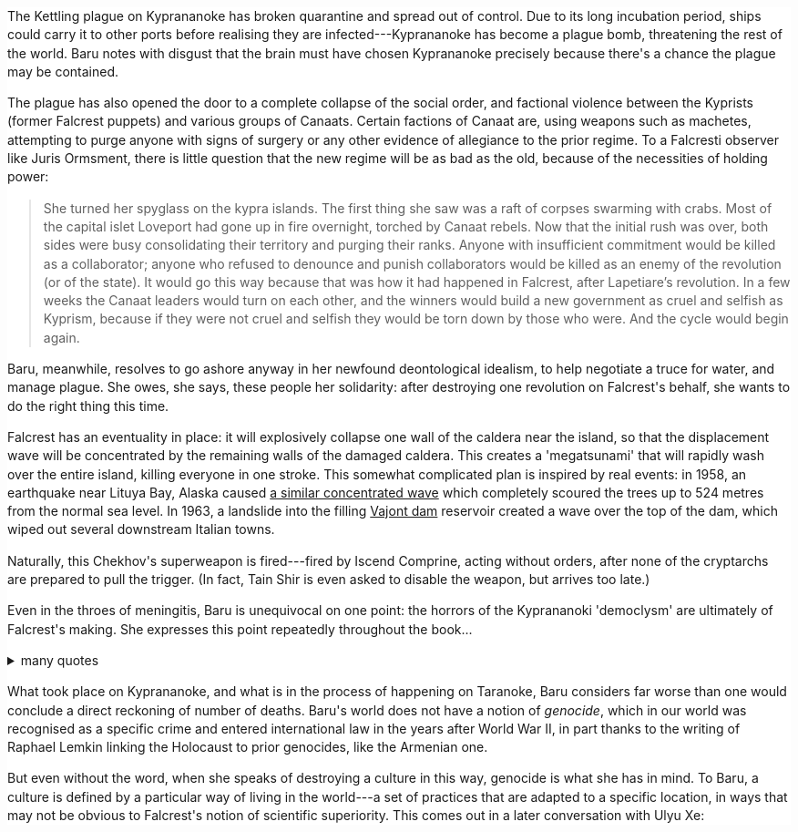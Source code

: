 The Kettling plague on Kyprananoke has broken quarantine and spread out of control. Due to its long incubation period, ships could carry it to other ports before realising they are infected---Kyprananoke has become a plague bomb, threatening the rest of the world. Baru notes with disgust that the brain must have chosen Kyprananoke precisely because there's a chance the plague may be contained.

The plague has also opened the door to a complete collapse of the social order, and factional violence between the Kyprists (former Falcrest puppets) and various groups of Canaats. Certain factions of Canaat are, using weapons such as machetes, attempting to purge anyone with signs of surgery or any other evidence of allegiance to the prior regime. To a Falcresti observer like Juris Ormsment, there is little question that the new regime will be as bad as the old, because of the necessities of holding power:

> She turned her spyglass on the kypra islands. The first thing she saw was a raft of corpses swarming with crabs. Most of the capital islet Loveport had gone up in fire overnight, torched by Canaat rebels. Now that the initial rush was over, both sides were busy consolidating their territory and purging their ranks. Anyone with insufficient commitment would be killed as a collaborator; anyone who refused to denounce and punish collaborators would be killed as an enemy of the revolution (or of the state). It would go this way because that was how it had happened in Falcrest, after Lapetiare’s revolution. In a few weeks the Canaat leaders would turn on each other, and the winners would build a new government as cruel and selfish as Kyprism, because if they were not cruel and selfish they would be torn down by those who were. And the cycle would begin again.

Baru, meanwhile, resolves to go ashore anyway in her newfound deontological idealism, to help negotiate a truce for water, and manage plague. She owes, she says, these people her solidarity: after destroying one revolution on Falcrest's behalf, she wants to do the right thing this time.

Falcrest has an eventuality in place: it will explosively collapse one wall of the caldera near the island, so that the displacement wave will be concentrated by the remaining walls of the damaged caldera. This creates a 'megatsunami' that will rapidly wash over the entire island, killing everyone in one stroke. This somewhat complicated plan is inspired by real events: in 1958, an earthquake near Lituya Bay, Alaska caused [a similar concentrated wave](https://en.wikipedia.org/wiki/1958_Lituya_Bay,_Alaska_earthquake_and_megatsunami) which completely scoured the trees up to 524 metres from the normal sea level. In 1963, a landslide into the filling [Vajont dam](https://en.wikipedia.org/wiki/Vajont_Dam) reservoir created a wave over the top of the dam, which wiped out several downstream Italian towns.

Naturally, this Chekhov's superweapon is fired---fired by Iscend Comprine, acting without orders, after none of the cryptarchs are prepared to pull the trigger. (In fact, Tain Shir is even asked to disable the weapon, but arrives too late.)

Even in the throes of meningitis, Baru is unequivocal on one point: the horrors of the Kyprananoki 'democlysm' are ultimately of Falcrest's making. She expresses this point repeatedly throughout the book...

<details markdown="1"><summary>many quotes</summary></details>

What took place on Kyprananoke, and what is in the process of happening on Taranoke, Baru considers far worse than one would conclude a direct reckoning of number of deaths. Baru's world does not have a notion of <dfn>genocide</dfn>, which in our world was recognised as a specific crime and entered international law in the years after World War II, in part thanks to the writing of Raphael Lemkin linking the Holocaust to prior genocides, like the Armenian one.

But even without the word, when she speaks of destroying a culture in this way, genocide is what she has in mind. To Baru, a culture is defined by a particular way of living in the world---a set of practices that are adapted to a specific location, in ways that may not be obvious to Falcrest's notion of scientific superiority. This comes out in a later conversation with Ulyu Xe:
